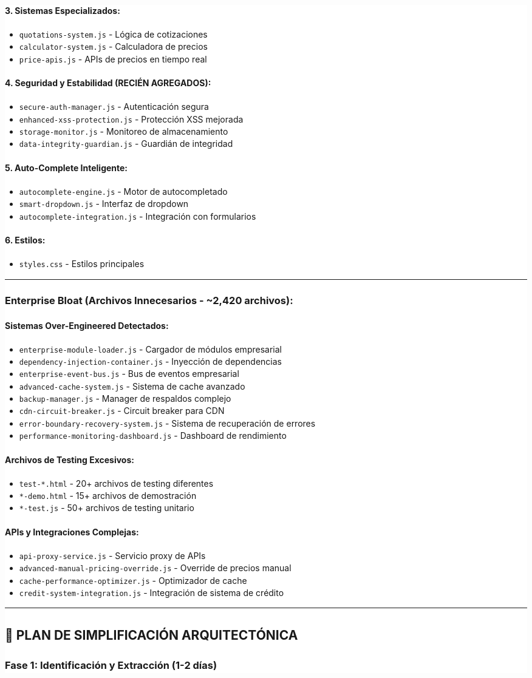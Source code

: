 #### **3. Sistemas Especializados:**
- `quotations-system.js` - Lógica de cotizaciones
- `calculator-system.js` - Calculadora de precios
- `price-apis.js` - APIs de precios en tiempo real

#### **4. Seguridad y Estabilidad (RECIÉN AGREGADOS):**
- `secure-auth-manager.js` - Autenticación segura
- `enhanced-xss-protection.js` - Protección XSS mejorada
- `storage-monitor.js` - Monitoreo de almacenamiento
- `data-integrity-guardian.js` - Guardián de integridad

#### **5. Auto-Complete Inteligente:**
- `autocomplete-engine.js` - Motor de autocompletado
- `smart-dropdown.js` - Interfaz de dropdown
- `autocomplete-integration.js` - Integración con formularios

#### **6. Estilos:**
- `styles.css` - Estilos principales

---

### **Enterprise Bloat (Archivos Innecesarios - ~2,420 archivos):**

#### **Sistemas Over-Engineered Detectados:**
- `enterprise-module-loader.js` - Cargador de módulos empresarial
- `dependency-injection-container.js` - Inyección de dependencias
- `enterprise-event-bus.js` - Bus de eventos empresarial
- `advanced-cache-system.js` - Sistema de cache avanzado
- `backup-manager.js` - Manager de respaldos complejo
- `cdn-circuit-breaker.js` - Circuit breaker para CDN
- `error-boundary-recovery-system.js` - Sistema de recuperación de errores
- `performance-monitoring-dashboard.js` - Dashboard de rendimiento

#### **Archivos de Testing Excesivos:**
- `test-*.html` - 20+ archivos de testing diferentes
- `*-demo.html` - 15+ archivos de demostración
- `*-test.js` - 50+ archivos de testing unitario

#### **APIs y Integraciones Complejas:**
- `api-proxy-service.js` - Servicio proxy de APIs
- `advanced-manual-pricing-override.js` - Override de precios manual
- `cache-performance-optimizer.js` - Optimizador de cache
- `credit-system-integration.js` - Integración de sistema de crédito

---

## 🎯 PLAN DE SIMPLIFICACIÓN ARQUITECTÓNICA

### **Fase 1: Identificación y Extracción (1-2 días)**
